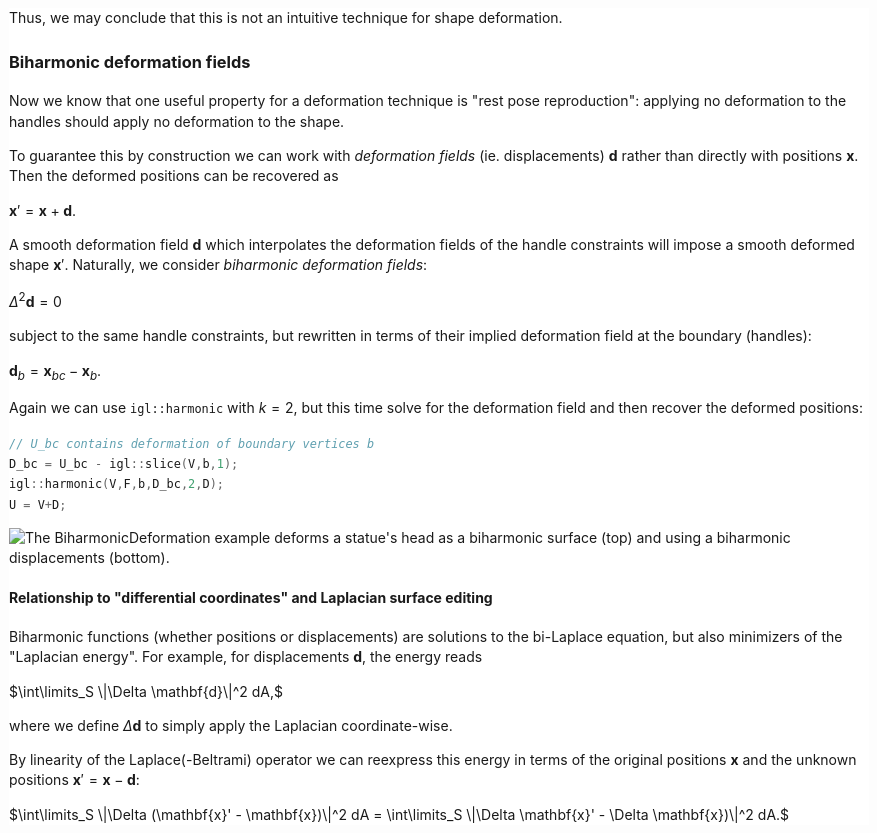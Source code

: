 Thus, we may conclude that this is not an intuitive technique for shape
deformation.

### Biharmonic deformation fields
Now we know that one useful property for a deformation technique is "rest pose
reproduction": applying no deformation to the handles should apply no
deformation to the shape.

To guarantee this by construction we can work with _deformation fields_ (ie.
displacements)
$\mathbf{d}$ rather
than directly with positions $\mathbf{x}$. Then the deformed positions can be
recovered as

 $\mathbf{x}' = \mathbf{x}+\mathbf{d}.$

A smooth deformation field $\mathbf{d}$ which interpolates the deformation
fields of the handle constraints will impose a smooth deformed shape
$\mathbf{x}'$. Naturally, we consider _biharmonic deformation fields_:

 $\Delta^2 \mathbf{d} = 0$

subject to the same handle constraints, but rewritten in terms of their implied
deformation field at the boundary (handles):

 $\mathbf{d}_b = \mathbf{x}_{bc} - \mathbf{x}_b.$

Again we can use `igl::harmonic` with $k=2$, but this time solve for the
deformation field and then recover the deformed positions:

```cpp
// U_bc contains deformation of boundary vertices b
D_bc = U_bc - igl::slice(V,b,1);
igl::harmonic(V,F,b,D_bc,2,D);
U = V+D;
```

![The [BiharmonicDeformation](401_BiharmonicDeformation/main.cpp) example deforms a statue's head as a _biharmonic
surface_ (top) and using a _biharmonic displacements_
(bottom).](images/max-biharmonic.jpg)

#### Relationship to "differential coordinates" and Laplacian surface editing
Biharmonic functions (whether positions or displacements) are solutions to the
bi-Laplace equation, but also minimizers of the "Laplacian energy". For
example, for displacements $\mathbf{d}$, the energy reads

 $\int\limits_S \|\Delta \mathbf{d}\|^2 dA,$

where we define $\Delta \mathbf{d}$ to simply apply the Laplacian
coordinate-wise.

By linearity of the Laplace(-Beltrami) operator we can reexpress this energy in
terms of the original positions $\mathbf{x}$ and the unknown positions
$\mathbf{x}' = \mathbf{x} - \mathbf{d}$:

 $\int\limits_S \|\Delta (\mathbf{x}' - \mathbf{x})\|^2 dA = \int\limits_S
 \|\Delta \mathbf{x}' - \Delta \mathbf{x})\|^2 dA.$
